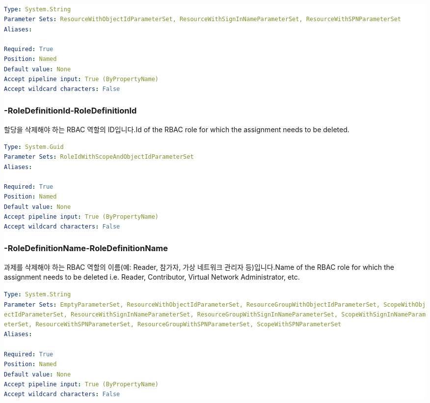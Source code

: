 ```yaml
Type: System.String
Parameter Sets: ResourceWithObjectIdParameterSet, ResourceWithSignInNameParameterSet, ResourceWithSPNParameterSet
Aliases:

Required: True
Position: Named
Default value: None
Accept pipeline input: True (ByPropertyName)
Accept wildcard characters: False
```

### <span data-ttu-id="9ecd6-161">-RoleDefinitionId</span><span class="sxs-lookup"><span data-stu-id="9ecd6-161">-RoleDefinitionId</span></span>
<span data-ttu-id="9ecd6-162">할당을 삭제해야 하는 RBAC 역할의 ID입니다.</span><span class="sxs-lookup"><span data-stu-id="9ecd6-162">Id of the RBAC role for which the assignment needs to be deleted.</span></span>

```yaml
Type: System.Guid
Parameter Sets: RoleIdWithScopeAndObjectIdParameterSet
Aliases:

Required: True
Position: Named
Default value: None
Accept pipeline input: True (ByPropertyName)
Accept wildcard characters: False
```

### <span data-ttu-id="9ecd6-163">-RoleDefinitionName</span><span class="sxs-lookup"><span data-stu-id="9ecd6-163">-RoleDefinitionName</span></span>
<span data-ttu-id="9ecd6-164">과제를 삭제해야 하는 RBAC 역할의 이름(예: Reader, 참가자, 가상 네트워크 관리자 등)입니다.</span><span class="sxs-lookup"><span data-stu-id="9ecd6-164">Name of the RBAC role for which the assignment needs to be deleted i.e. Reader, Contributor, Virtual Network Administrator, etc.</span></span>

```yaml
Type: System.String
Parameter Sets: EmptyParameterSet, ResourceWithObjectIdParameterSet, ResourceGroupWithObjectIdParameterSet, ScopeWithObjectIdParameterSet, ResourceWithSignInNameParameterSet, ResourceGroupWithSignInNameParameterSet, ScopeWithSignInNameParameterSet, ResourceWithSPNParameterSet, ResourceGroupWithSPNParameterSet, ScopeWithSPNParameterSet
Aliases:

Required: True
Position: Named
Default value: None
Accept pipeline input: True (ByPropertyName)
Accept wildcard characters: False
```
